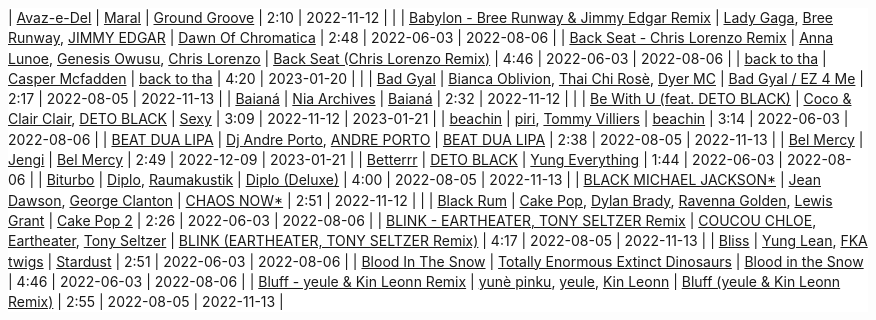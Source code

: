 | [Avaz\-e\-Del](https://open.spotify.com/track/1aungVYjP15s0WNgRha9Rf) | [Maral](https://open.spotify.com/artist/6wRHw4vjJkG1V3fmwBXRpG) | [Ground Groove](https://open.spotify.com/album/3pZfevjbuheybZyPZ7HKsC) | 2:10 | 2022-11-12 |  |
| [Babylon \- Bree Runway & Jimmy Edgar Remix](https://open.spotify.com/track/2xw4gYnfIZkH4GO9zPMNVR) | [Lady Gaga](https://open.spotify.com/artist/1HY2Jd0NmPuamShAr6KMms), [Bree Runway](https://open.spotify.com/artist/58hqTaCiqGrMsNmmm3qL7w), [JIMMY EDGAR](https://open.spotify.com/artist/3qIRQKST5KCIIKWgmPTY2M) | [Dawn Of Chromatica](https://open.spotify.com/album/3OevODyllQCrhudfLLnV3y) | 2:48 | 2022-06-03 | 2022-08-06 |
| [Back Seat \- Chris Lorenzo Remix](https://open.spotify.com/track/6ZbJz7FWWa3m5QbTudts8K) | [Anna Lunoe](https://open.spotify.com/artist/7d96RW5Vix23AiCHr3mf3D), [Genesis Owusu](https://open.spotify.com/artist/1HvH97rzvCH6lfnLlgyfke), [Chris Lorenzo](https://open.spotify.com/artist/7tm9Tuc70geXOOyKhtZHIj) | [Back Seat \(Chris Lorenzo Remix\)](https://open.spotify.com/album/1YGMmHM1bVkTfEt761AwRT) | 4:46 | 2022-06-03 | 2022-08-06 |
| [back to tha](https://open.spotify.com/track/7dOzaKiaduAxuRfPSaTQwu) | [Casper Mcfadden](https://open.spotify.com/artist/5uh0sOdYjYSqXqSQqLA5cT) | [back to tha](https://open.spotify.com/album/2bSAP1x77JzDTAwzyiByp9) | 4:20 | 2023-01-20 |  |
| [Bad Gyal](https://open.spotify.com/track/37tB5fsOM2AxFnHmrSHrYp) | [Bianca Oblivion](https://open.spotify.com/artist/4aoxM9H8u55MtDh7lkjj94), [Thai Chi Rosè](https://open.spotify.com/artist/2cnUw1pL9ejLDYAd045bWR), [Dyer MC](https://open.spotify.com/artist/0cixgL4lBK61iUJ7imWoUZ) | [Bad Gyal / EZ 4 Me](https://open.spotify.com/album/66EHrbtKApddaw41QPB8ds) | 2:17 | 2022-08-05 | 2022-11-13 |
| [Baianá](https://open.spotify.com/track/7B0gxo0jQCy5Lk93RIODAC) | [Nia Archives](https://open.spotify.com/artist/7BMR0fwtEvzGtK4rNGdoiQ) | [Baianá](https://open.spotify.com/album/4fnmyznELge41MnyNpUp78) | 2:32 | 2022-11-12 |  |
| [Be With U \(feat\. DETO BLACK\)](https://open.spotify.com/track/3AzfXSz7wBlTCHovkU8uCk) | [Coco & Clair Clair](https://open.spotify.com/artist/5FkMS3KgG0cjiRm250NFTJ), [DETO BLACK](https://open.spotify.com/artist/2Hgj50QKDLwDTRjb42hRIT) | [Sexy](https://open.spotify.com/album/3KMEvR3Z94dD31r3CEyoiq) | 3:09 | 2022-11-12 | 2023-01-21 |
| [beachin](https://open.spotify.com/track/1LjMPAZCsTIdMuwlM9PcPF) | [piri](https://open.spotify.com/artist/4DpmPt7gfAAq7WEx0E1X8s), [Tommy Villiers](https://open.spotify.com/artist/4M4KGWKy7pSQ5HaJNCutBN) | [beachin](https://open.spotify.com/album/0ceD9hGoyjc5kplHQNP4Mn) | 3:14 | 2022-06-03 | 2022-08-06 |
| [BEAT DUA LIPA](https://open.spotify.com/track/2oPxWe4rdf9m8nsTe879O0) | [Dj Andre Porto](https://open.spotify.com/artist/2XpbYyILTxkXJ9wxEnTV3h), [ANDRE PORTO](https://open.spotify.com/artist/7C9H3Efr8gs5dGccBPbCv6) | [BEAT DUA LIPA](https://open.spotify.com/album/418yotvB3UEbHG6j7oEYCp) | 2:38 | 2022-08-05 | 2022-11-13 |
| [Bel Mercy](https://open.spotify.com/track/7udjTmsTZqdB1xLOHGJ8dM) | [Jengi](https://open.spotify.com/artist/4lgrPvofm0IT605L9OrOTN) | [Bel Mercy](https://open.spotify.com/album/1Fmu97Zy0zsnp63rPPsOFF) | 2:49 | 2022-12-09 | 2023-01-21 |
| [Betterrr](https://open.spotify.com/track/6crI6KjfkpuUHfAWgBDG23) | [DETO BLACK](https://open.spotify.com/artist/2Hgj50QKDLwDTRjb42hRIT) | [Yung Everything](https://open.spotify.com/album/5tIKeJv9xgSStzXGEqnQla) | 1:44 | 2022-06-03 | 2022-08-06 |
| [Biturbo](https://open.spotify.com/track/5mDQpJEBxrD3SoBPjqOygQ) | [Diplo](https://open.spotify.com/artist/5fMUXHkw8R8eOP2RNVYEZX), [Raumakustik](https://open.spotify.com/artist/0DH2O8Nvb5KxMaI9jCZUqW) | [Diplo \(Deluxe\)](https://open.spotify.com/album/6zPSpPHyyOkbT8zDy7Kzl7) | 4:00 | 2022-08-05 | 2022-11-13 |
| [BLACK MICHAEL JACKSON\*](https://open.spotify.com/track/1mI56FS2XaD5V3CKFKlkCt) | [Jean Dawson](https://open.spotify.com/artist/7vNNmjV14SKQzlQAEg0BXP), [George Clanton](https://open.spotify.com/artist/1G5v3lpMz7TeoW0yGpRQHr) | [CHAOS NOW\*](https://open.spotify.com/album/1h6QGKzD4kzEZDzojyXeoM) | 2:51 | 2022-11-12 |  |
| [Black Rum](https://open.spotify.com/track/5sX8XyI1pdReiCbSpOjCaf) | [Cake Pop](https://open.spotify.com/artist/4MpQ6BLMo0fDNTZhY7ohRJ), [Dylan Brady](https://open.spotify.com/artist/2Cm6C9PNHioyjRKBfO7n9N), [Ravenna Golden](https://open.spotify.com/artist/27Od4Wz93nItXglC5t5GuC), [Lewis Grant](https://open.spotify.com/artist/5hn4bbaAkdXOwk8160xTpj) | [Cake Pop 2](https://open.spotify.com/album/03hIzrguBWOYV7Osb3FGU8) | 2:26 | 2022-06-03 | 2022-08-06 |
| [BLINK \- EARTHEATER, TONY SELTZER Remix](https://open.spotify.com/track/6brp6Ei81CJq5AtjaUiUPa) | [COUCOU CHLOE](https://open.spotify.com/artist/5xmw3tD4MbvhA1ay1U0HEC), [Eartheater](https://open.spotify.com/artist/18ca9d5EU5R1AhVKPR1cm0), [Tony Seltzer](https://open.spotify.com/artist/3xLOLsGCDyUCj1L9W5fUpl) | [BLINK \(EARTHEATER, TONY SELTZER Remix\)](https://open.spotify.com/album/2Xi2iUNvJG64AnbTI6sWkT) | 4:17 | 2022-08-05 | 2022-11-13 |
| [Bliss](https://open.spotify.com/track/2hkGd89f1mtUp19libeWmR) | [Yung Lean](https://open.spotify.com/artist/67lytN32YpUxiSeWlKfHJ3), [FKA twigs](https://open.spotify.com/artist/6nB0iY1cjSY1KyhYyuIIKH) | [Stardust](https://open.spotify.com/album/7v6htsHRSZ34XJCki1uZxB) | 2:51 | 2022-06-03 | 2022-08-06 |
| [Blood In The Snow](https://open.spotify.com/track/5yiEvFextSviCStbutB8UI) | [Totally Enormous Extinct Dinosaurs](https://open.spotify.com/artist/0g3NiCRhEv7M4SEDMrpItN) | [Blood in the Snow](https://open.spotify.com/album/4l1KlOM9JXnH9Q1LmoAEjP) | 4:46 | 2022-06-03 | 2022-08-06 |
| [Bluff \- yeule & Kin Leonn Remix](https://open.spotify.com/track/45rqRN1h6iNDMIAb0idSjQ) | [yunè pinku](https://open.spotify.com/artist/2sY4BbYrbvNVgsNzo6HddD), [yeule](https://open.spotify.com/artist/1WZarnZpWEv7dDtjAETt4X), [Kin Leonn](https://open.spotify.com/artist/7h9uypOhMJuqwLKsMghsLK) | [Bluff \(yeule & Kin Leonn Remix\)](https://open.spotify.com/album/53gadAfcSnos0A24W747L3) | 2:55 | 2022-08-05 | 2022-11-13 |